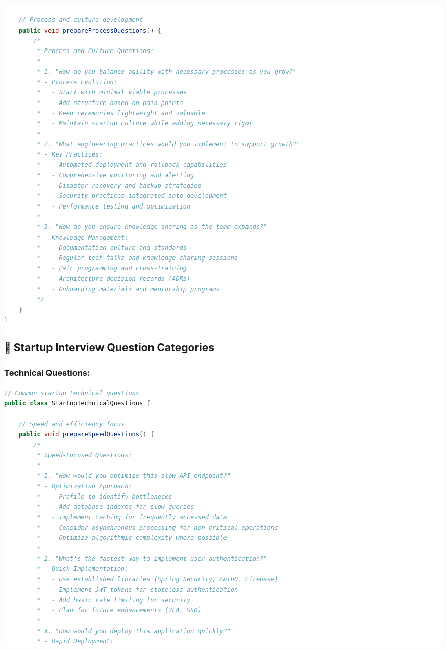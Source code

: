 ```java
    
    // Process and culture development
    public void prepareProcessQuestions() {
        /*
         * Process and Culture Questions:
         * 
         * 1. "How do you balance agility with necessary processes as you grow?"
         * - Process Evolution:
         *   - Start with minimal viable processes
         *   - Add structure based on pain points
         *   - Keep ceremonies lightweight and valuable
         *   - Maintain startup culture while adding necessary rigor
         * 
         * 2. "What engineering practices would you implement to support growth?"
         * - Key Practices:
         *   - Automated deployment and rollback capabilities
         *   - Comprehensive monitoring and alerting
         *   - Disaster recovery and backup strategies
         *   - Security practices integrated into development
         *   - Performance testing and optimization
         * 
         * 3. "How do you ensure knowledge sharing as the team expands?"
         * - Knowledge Management:
         *   - Documentation culture and standards
         *   - Regular tech talks and knowledge sharing sessions
         *   - Pair programming and cross-training
         *   - Architecture decision records (ADRs)
         *   - Onboarding materials and mentorship programs
         */
    }
}
```

## 🎯 **Startup Interview Question Categories**

### **Technical Questions**:
```java
// Common startup technical questions
public class StartupTechnicalQuestions {
    
    // Speed and efficiency focus
    public void prepareSpeedQuestions() {
        /*
         * Speed-Focused Questions:
         * 
         * 1. "How would you optimize this slow API endpoint?"
         * - Optimization Approach:
         *   - Profile to identify bottlenecks
         *   - Add database indexes for slow queries
         *   - Implement caching for frequently accessed data
         *   - Consider asynchronous processing for non-critical operations
         *   - Optimize algorithmic complexity where possible
         * 
         * 2. "What's the fastest way to implement user authentication?"
         * - Quick Implementation:
         *   - Use established libraries (Spring Security, Auth0, Firebase)
         *   - Implement JWT tokens for stateless authentication
         *   - Add basic rate limiting for security
         *   - Plan for future enhancements (2FA, SSO)
         * 
         * 3. "How would you deploy this application quickly?"
         * - Rapid Deployment:
```